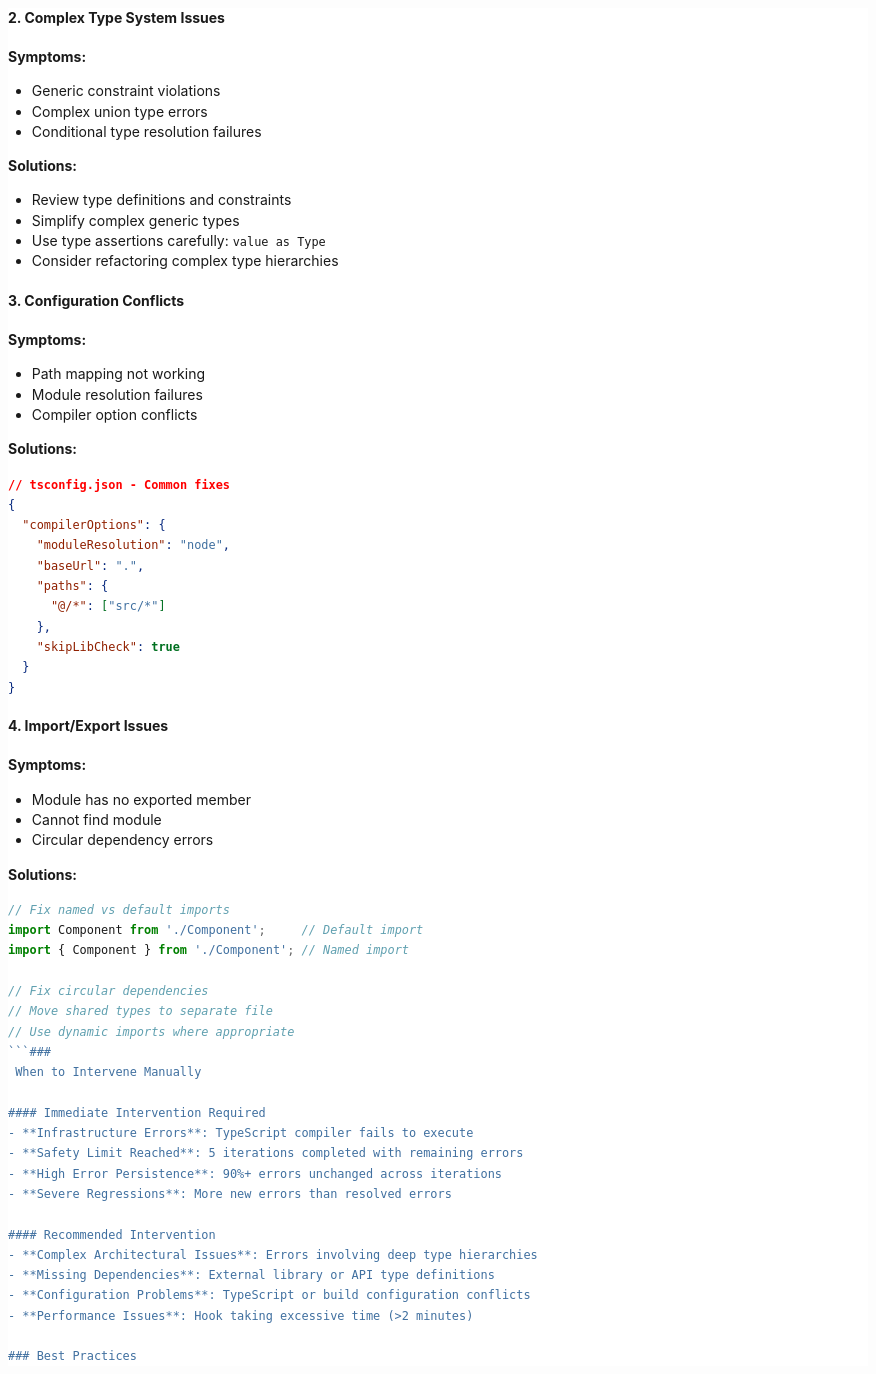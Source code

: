 #### 2. Complex Type System Issues
**Symptoms:**
- Generic constraint violations
- Complex union type errors
- Conditional type resolution failures

**Solutions:**
- Review type definitions and constraints
- Simplify complex generic types
- Use type assertions carefully: `value as Type`
- Consider refactoring complex type hierarchies

#### 3. Configuration Conflicts
**Symptoms:**
- Path mapping not working
- Module resolution failures
- Compiler option conflicts

**Solutions:**
```json
// tsconfig.json - Common fixes
{
  "compilerOptions": {
    "moduleResolution": "node",
    "baseUrl": ".",
    "paths": {
      "@/*": ["src/*"]
    },
    "skipLibCheck": true
  }
}
```

#### 4. Import/Export Issues
**Symptoms:**
- Module has no exported member
- Cannot find module
- Circular dependency errors

**Solutions:**
```typescript
// Fix named vs default imports
import Component from './Component';     // Default import
import { Component } from './Component'; // Named import

// Fix circular dependencies
// Move shared types to separate file
// Use dynamic imports where appropriate
```###
 When to Intervene Manually

#### Immediate Intervention Required
- **Infrastructure Errors**: TypeScript compiler fails to execute
- **Safety Limit Reached**: 5 iterations completed with remaining errors
- **High Error Persistence**: 90%+ errors unchanged across iterations
- **Severe Regressions**: More new errors than resolved errors

#### Recommended Intervention
- **Complex Architectural Issues**: Errors involving deep type hierarchies
- **Missing Dependencies**: External library or API type definitions
- **Configuration Problems**: TypeScript or build configuration conflicts
- **Performance Issues**: Hook taking excessive time (>2 minutes)

### Best Practices

```